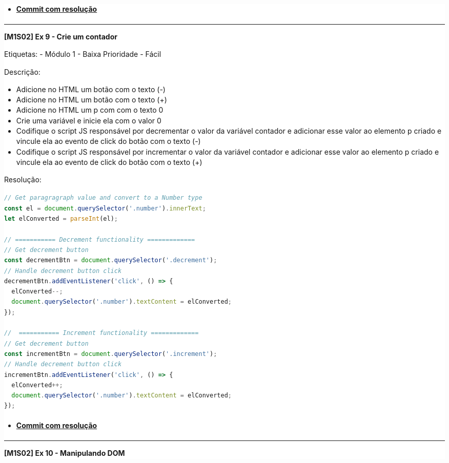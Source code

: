 - #### [Commit com resolução](https://github.com/xDouglas90/devinhouse/commit/2072e47554b014d194f0937b1e2e29755dae3eb6)

____________

<strong id="exercise9">[M1S02] Ex 9 - Crie um contador</strong>

Etiquetas:
    - Módulo 1
    - Baixa Prioridade
    - Fácil

Descrição:
- Adicione no HTML um botão com o texto (-)
- Adicione no HTML um botão com o texto (+)
- Adicione no HTML um p com com o texto 0
- Crie uma variável e inicie ela com o valor 0
- Codifique o script JS responsável por decrementar o valor da variável contador e adicionar esse valor ao elemento p criado e vincule ela ao evento de click do botão com o texto (-)
- Codifique o script JS responsável por incrementar o valor da variável contador e adicionar esse valor ao elemento p criado e vincule ela ao evento de click do botão com o texto (+)

Resolução:
```javascript
// Get paragragraph value and convert to a Number type
const el = document.querySelector('.number').innerText;
let elConverted = parseInt(el);

// =========== Decrement functionality =============
// Get decrement button
const decrementBtn = document.querySelector('.decrement');
// Handle decrement button click
decrementBtn.addEventListener('click', () => {
  elConverted--;
  document.querySelector('.number').textContent = elConverted;
});

//  =========== Increment functionality =============
// Get decrement button
const incrementBtn = document.querySelector('.increment');
// Handle decrement button click
incrementBtn.addEventListener('click', () => {
  elConverted++;
  document.querySelector('.number').textContent = elConverted;
});

```

- #### [Commit com resolução](https://github.com/xDouglas90/devinhouse/commit/97cbe7fe3ee69e2aec026638721b9d1b6b9c0f6d)

____________

<strong id="exercise10">[M1S02] Ex 10 - Manipulando DOM</strong>
